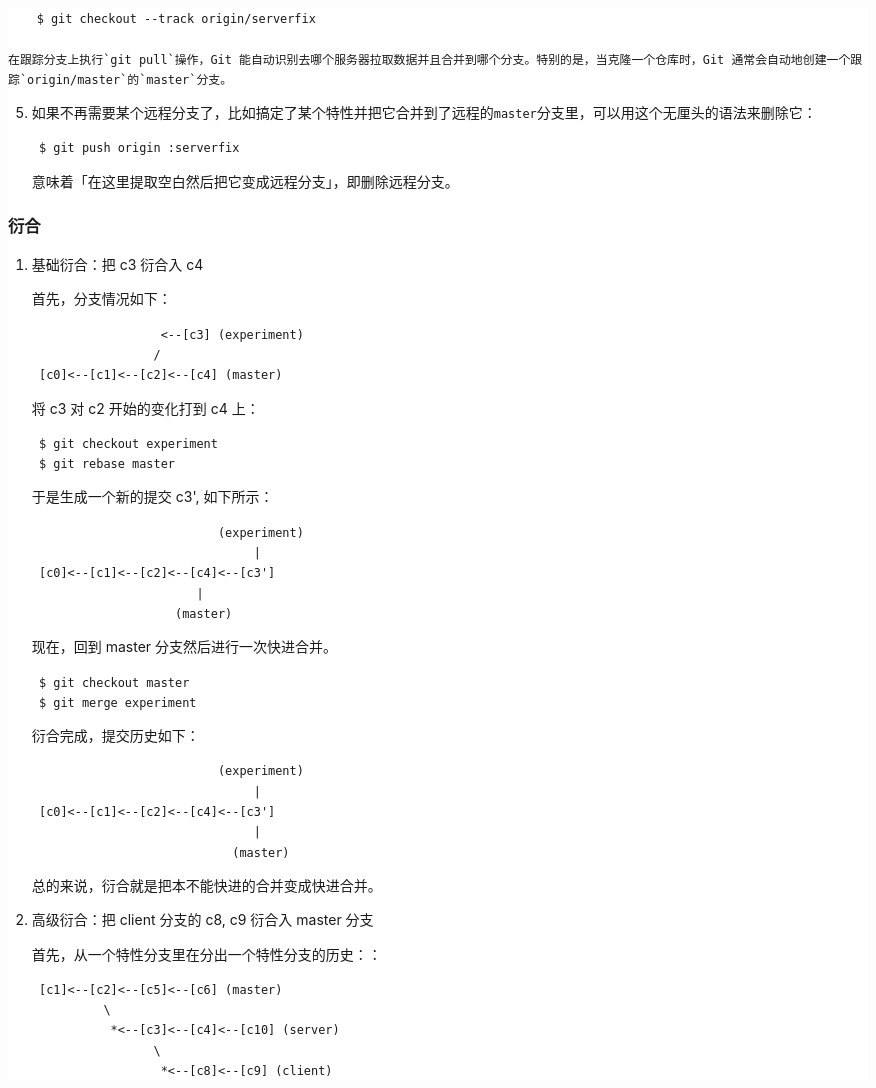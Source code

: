 		$ git checkout --track origin/serverfix

    在跟踪分支上执行`git pull`操作，Git 能自动识别去哪个服务器拉取数据并且合并到哪个分支。特别的是，当克隆一个仓库时，Git 通常会自动地创建一个跟踪`origin/master`的`master`分支。

5. 如果不再需要某个远程分支了，比如搞定了某个特性并把它合并到了远程的`master`分支里，可以用这个无厘头的语法来删除它：

		$ git push origin :serverfix

	意味着「在这里提取空白然后把它变成远程分支」，即删除远程分支。


### 衍合


1. 基础衍合：把 c3 衍合入 c4

	首先，分支情况如下：

						 <--[c3] (experiment)
						/
		[c0]<--[c1]<--[c2]<--[c4] (master)

	将 c3 对 c2 开始的变化打到 c4 上：

		$ git checkout experiment
		$ git rebase master

	于是生成一个新的提交 c3', 如下所示：

								 (experiment)
									  |
		[c0]<--[c1]<--[c2]<--[c4]<--[c3']
							  |
						   (master)

	现在，回到 master 分支然后进行一次快进合并。

		$ git checkout master
		$ git merge experiment

	衍合完成，提交历史如下：

								 (experiment)
									  |
		[c0]<--[c1]<--[c2]<--[c4]<--[c3']
									  |
								   (master)


	总的来说，衍合就是把本不能快进的合并变成快进合并。

2. 高级衍合：把 client 分支的 c8, c9 衍合入 master 分支

	首先，从一个特性分支里在分出一个特性分支的历史：：

		[c1]<--[c2]<--[c5]<--[c6] (master)
				 \
				  *<--[c3]<--[c4]<--[c10] (server)
						\
						 *<--[c8]<--[c9] (client)
